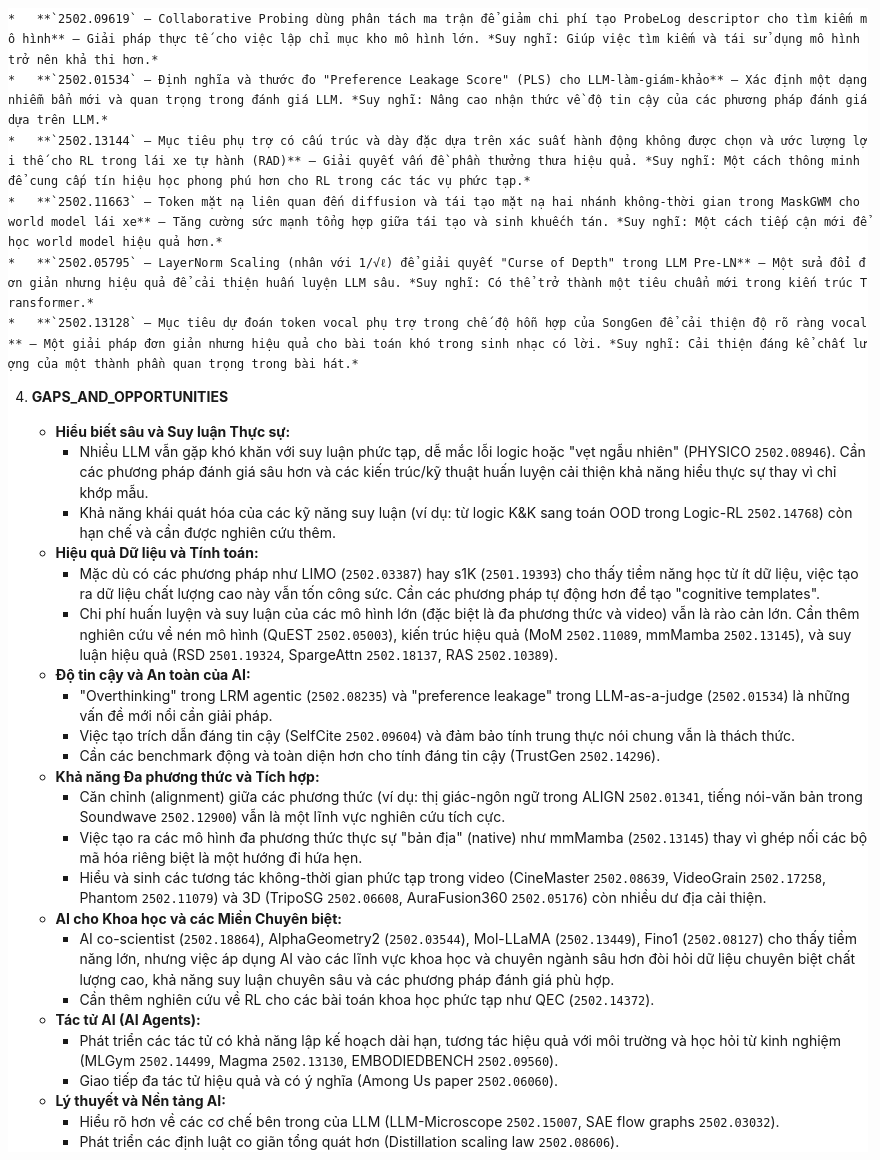     *   **`2502.09619` – Collaborative Probing dùng phân tách ma trận để giảm chi phí tạo ProbeLog descriptor cho tìm kiếm mô hình** – Giải pháp thực tế cho việc lập chỉ mục kho mô hình lớn. *Suy nghĩ: Giúp việc tìm kiếm và tái sử dụng mô hình trở nên khả thi hơn.*
    *   **`2502.01534` – Định nghĩa và thước đo "Preference Leakage Score" (PLS) cho LLM-làm-giám-khảo** – Xác định một dạng nhiễm bẩn mới và quan trọng trong đánh giá LLM. *Suy nghĩ: Nâng cao nhận thức về độ tin cậy của các phương pháp đánh giá dựa trên LLM.*
    *   **`2502.13144` – Mục tiêu phụ trợ có cấu trúc và dày đặc dựa trên xác suất hành động không được chọn và ước lượng lợi thế cho RL trong lái xe tự hành (RAD)** – Giải quyết vấn đề phần thưởng thưa hiệu quả. *Suy nghĩ: Một cách thông minh để cung cấp tín hiệu học phong phú hơn cho RL trong các tác vụ phức tạp.*
    *   **`2502.11663` – Token mặt nạ liên quan đến diffusion và tái tạo mặt nạ hai nhánh không-thời gian trong MaskGWM cho world model lái xe** – Tăng cường sức mạnh tổng hợp giữa tái tạo và sinh khuếch tán. *Suy nghĩ: Một cách tiếp cận mới để học world model hiệu quả hơn.*
    *   **`2502.05795` – LayerNorm Scaling (nhân với 1/√ℓ) để giải quyết "Curse of Depth" trong LLM Pre-LN** – Một sửa đổi đơn giản nhưng hiệu quả để cải thiện huấn luyện LLM sâu. *Suy nghĩ: Có thể trở thành một tiêu chuẩn mới trong kiến trúc Transformer.*
    *   **`2502.13128` – Mục tiêu dự đoán token vocal phụ trợ trong chế độ hỗn hợp của SongGen để cải thiện độ rõ ràng vocal** – Một giải pháp đơn giản nhưng hiệu quả cho bài toán khó trong sinh nhạc có lời. *Suy nghĩ: Cải thiện đáng kể chất lượng của một thành phần quan trọng trong bài hát.*

4.  **GAPS_AND_OPPORTUNITIES**

    *   **Hiểu biết sâu và Suy luận Thực sự:**
        *   Nhiều LLM vẫn gặp khó khăn với suy luận phức tạp, dễ mắc lỗi logic hoặc "vẹt ngẫu nhiên" (PHYSICO `2502.08946`). Cần các phương pháp đánh giá sâu hơn và các kiến trúc/kỹ thuật huấn luyện cải thiện khả năng hiểu thực sự thay vì chỉ khớp mẫu.
        *   Khả năng khái quát hóa của các kỹ năng suy luận (ví dụ: từ logic K&K sang toán OOD trong Logic-RL `2502.14768`) còn hạn chế và cần được nghiên cứu thêm.
    *   **Hiệu quả Dữ liệu và Tính toán:**
        *   Mặc dù có các phương pháp như LIMO (`2502.03387`) hay s1K (`2501.19393`) cho thấy tiềm năng học từ ít dữ liệu, việc tạo ra dữ liệu chất lượng cao này vẫn tốn công sức. Cần các phương pháp tự động hơn để tạo "cognitive templates".
        *   Chi phí huấn luyện và suy luận của các mô hình lớn (đặc biệt là đa phương thức và video) vẫn là rào cản lớn. Cần thêm nghiên cứu về nén mô hình (QuEST `2502.05003`), kiến trúc hiệu quả (MoM `2502.11089`, mmMamba `2502.13145`), và suy luận hiệu quả (RSD `2501.19324`, SpargeAttn `2502.18137`, RAS `2502.10389`).
    *   **Độ tin cậy và An toàn của AI:**
        *   "Overthinking" trong LRM agentic (`2502.08235`) và "preference leakage" trong LLM-as-a-judge (`2502.01534`) là những vấn đề mới nổi cần giải pháp.
        *   Việc tạo trích dẫn đáng tin cậy (SelfCite `2502.09604`) và đảm bảo tính trung thực nói chung vẫn là thách thức.
        *   Cần các benchmark động và toàn diện hơn cho tính đáng tin cậy (TrustGen `2502.14296`).
    *   **Khả năng Đa phương thức và Tích hợp:**
        *   Căn chỉnh (alignment) giữa các phương thức (ví dụ: thị giác-ngôn ngữ trong ALIGN `2502.01341`, tiếng nói-văn bản trong Soundwave `2502.12900`) vẫn là một lĩnh vực nghiên cứu tích cực.
        *   Việc tạo ra các mô hình đa phương thức thực sự "bản địa" (native) như mmMamba (`2502.13145`) thay vì ghép nối các bộ mã hóa riêng biệt là một hướng đi hứa hẹn.
        *   Hiểu và sinh các tương tác không-thời gian phức tạp trong video (CineMaster `2502.08639`, VideoGrain `2502.17258`, Phantom `2502.11079`) và 3D (TripoSG `2502.06608`, AuraFusion360 `2502.05176`) còn nhiều dư địa cải thiện.
    *   **AI cho Khoa học và các Miền Chuyên biệt:**
        *   AI co-scientist (`2502.18864`), AlphaGeometry2 (`2502.03544`), Mol-LLaMA (`2502.13449`), Fino1 (`2502.08127`) cho thấy tiềm năng lớn, nhưng việc áp dụng AI vào các lĩnh vực khoa học và chuyên ngành sâu hơn đòi hỏi dữ liệu chuyên biệt chất lượng cao, khả năng suy luận chuyên sâu và các phương pháp đánh giá phù hợp.
        *   Cần thêm nghiên cứu về RL cho các bài toán khoa học phức tạp như QEC (`2502.14372`).
    *   **Tác tử AI (AI Agents):**
        *   Phát triển các tác tử có khả năng lập kế hoạch dài hạn, tương tác hiệu quả với môi trường và học hỏi từ kinh nghiệm (MLGym `2502.14499`, Magma `2502.13130`, EMBODIEDBENCH `2502.09560`).
        *   Giao tiếp đa tác tử hiệu quả và có ý nghĩa (Among Us paper `2502.06060`).
    *   **Lý thuyết và Nền tảng AI:**
        *   Hiểu rõ hơn về các cơ chế bên trong của LLM (LLM-Microscope `2502.15007`, SAE flow graphs `2502.03032`).
        *   Phát triển các định luật co giãn tổng quát hơn (Distillation scaling law `2502.08606`).